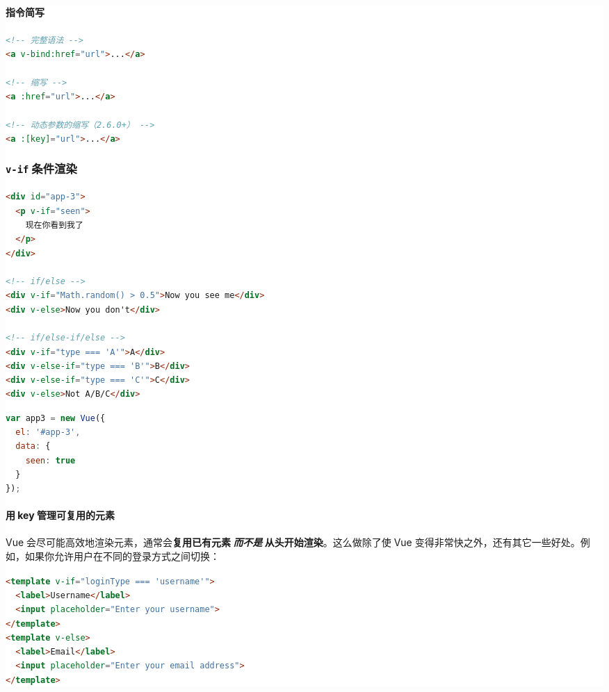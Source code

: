 #### 指令简写

```html
<!-- 完整语法 -->
<a v-bind:href="url">...</a>

<!-- 缩写 -->
<a :href="url">...</a>

<!-- 动态参数的缩写（2.6.0+） -->
<a :[key]="url">...</a>
```

### `v-if` 条件渲染

```html
<div id="app-3">
  <p v-if="seen">
    现在你看到我了
  </p>
</div>

<!-- if/else -->
<div v-if="Math.random() > 0.5">Now you see me</div>
<div v-else>Now you don't</div>

<!-- if/else-if/else -->
<div v-if="type === 'A'">A</div>
<div v-else-if="type === 'B'">B</div>
<div v-else-if="type === 'C'">C</div>
<div v-else>Not A/B/C</div>
```

```js
var app3 = new Vue({
  el: '#app-3',
  data: {
    seen: true
  }
});
```

#### 用 key 管理可复用的元素

Vue 会尽可能高效地渲染元素，通常会**复用已有元素 *而不是* 从头开始渲染**。这么做除了使 Vue 变得非常快之外，还有其它一些好处。例如，如果你允许用户在不同的登录方式之间切换：

```html
<template v-if="loginType === 'username'">
  <label>Username</label>
  <input placeholder="Enter your username">
</template>
<template v-else>
  <label>Email</label>
  <input placeholder="Enter your email address">
</template>
```

